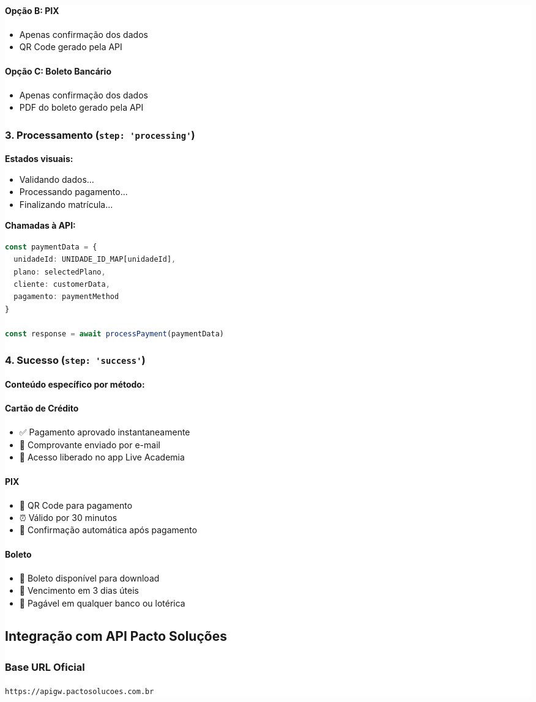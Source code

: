 #### Opção B: PIX
- Apenas confirmação dos dados
- QR Code gerado pela API

#### Opção C: Boleto Bancário
- Apenas confirmação dos dados
- PDF do boleto gerado pela API

### 3. Processamento (`step: 'processing'`)

**Estados visuais:**
- Validando dados...
- Processando pagamento...
- Finalizando matrícula...

**Chamadas à API:**
```typescript
const paymentData = {
  unidadeId: UNIDADE_ID_MAP[unidadeId],
  plano: selectedPlano,
  cliente: customerData,
  pagamento: paymentMethod
}

const response = await processPayment(paymentData)
```

### 4. Sucesso (`step: 'success'`)

**Conteúdo específico por método:**

#### Cartão de Crédito
- ✅ Pagamento aprovado instantaneamente
- 📧 Comprovante enviado por e-mail
- 📱 Acesso liberado no app Live Academia

#### PIX
- 📱 QR Code para pagamento
- ⏰ Válido por 30 minutos
- 🔄 Confirmação automática após pagamento

#### Boleto
- 📄 Boleto disponível para download
- 📅 Vencimento em 3 dias úteis
- 🏦 Pagável em qualquer banco ou lotérica

## Integração com API Pacto Soluções

### Base URL Oficial
```
https://apigw.pactosolucoes.com.br
```
